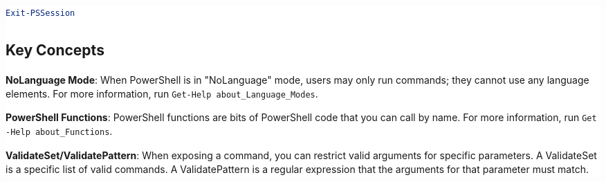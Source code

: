 ```PowerShell
Exit-PSSession
```
## Key Concepts
**NoLanguage Mode**:
When PowerShell is in "NoLanguage" mode, users may only run commands; they cannot use any language elements.
For more information, run `Get-Help about_Language_Modes`.

**PowerShell Functions**:
PowerShell functions are bits of PowerShell code that you can call by name.
For more information, run `Get-Help about_Functions`.

**ValidateSet/ValidatePattern**:
When exposing a command, you can restrict valid arguments for specific parameters.
A ValidateSet is a specific list of valid commands.
A ValidatePattern is a regular expression that the arguments for that parameter must match.

